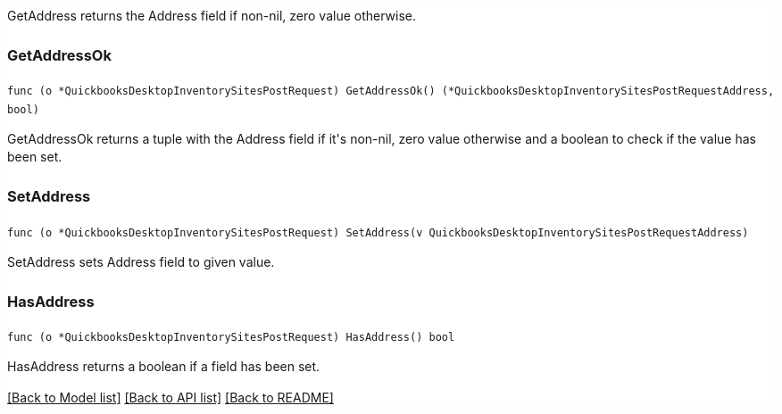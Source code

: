 GetAddress returns the Address field if non-nil, zero value otherwise.

### GetAddressOk

`func (o *QuickbooksDesktopInventorySitesPostRequest) GetAddressOk() (*QuickbooksDesktopInventorySitesPostRequestAddress, bool)`

GetAddressOk returns a tuple with the Address field if it's non-nil, zero value otherwise
and a boolean to check if the value has been set.

### SetAddress

`func (o *QuickbooksDesktopInventorySitesPostRequest) SetAddress(v QuickbooksDesktopInventorySitesPostRequestAddress)`

SetAddress sets Address field to given value.

### HasAddress

`func (o *QuickbooksDesktopInventorySitesPostRequest) HasAddress() bool`

HasAddress returns a boolean if a field has been set.


[[Back to Model list]](../README.md#documentation-for-models) [[Back to API list]](../README.md#documentation-for-api-endpoints) [[Back to README]](../README.md)


